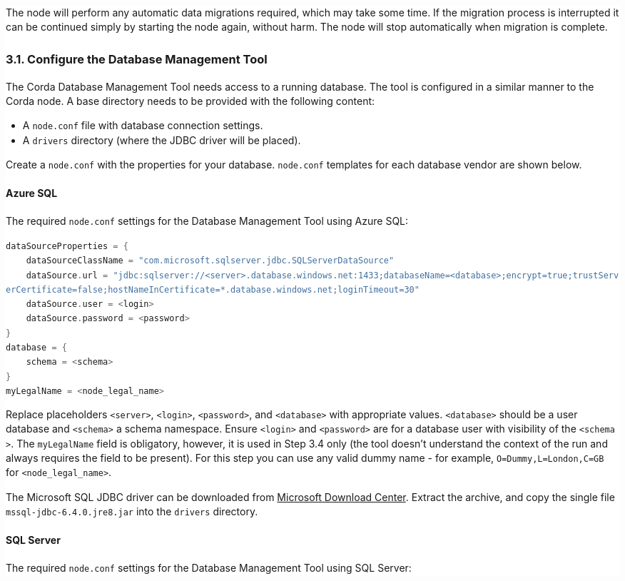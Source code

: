 The node will perform any automatic data migrations required, which may take some time. If the migration process is interrupted it can be continued simply by starting the node again, without harm. The node will stop automatically when migration is complete.

### 3.1. Configure the Database Management Tool

The Corda Database Management Tool needs access to a running database.
The tool is configured in a similar manner to the Corda node.
A base directory needs to be provided with the following content:


* A `node.conf` file with database connection settings.
* A `drivers` directory (where the JDBC driver will be placed).

Create a `node.conf` with the properties for your database.
`node.conf` templates for each database vendor are shown below.


#### Azure SQL

The required `node.conf` settings for the Database Management Tool using Azure SQL:


```groovy
dataSourceProperties = {
    dataSourceClassName = "com.microsoft.sqlserver.jdbc.SQLServerDataSource"
    dataSource.url = "jdbc:sqlserver://<server>.database.windows.net:1433;databaseName=<database>;encrypt=true;trustServerCertificate=false;hostNameInCertificate=*.database.windows.net;loginTimeout=30"
    dataSource.user = <login>
    dataSource.password = <password>
}
database = {
    schema = <schema>
}
myLegalName = <node_legal_name>
```



Replace placeholders `<server>`, `<login>`, `<password>`, and `<database>` with appropriate values.
`<database>` should be a user database and `<schema>` a schema namespace.
Ensure `<login>` and `<password>` are for a database user with visibility of the `<schema>`.
The `myLegalName` field is obligatory, however, it is used in Step 3.4 only
(the tool doesn’t understand the context of the run and always requires the field to be present).
For this step you can use any valid dummy name - for example, `O=Dummy,L=London,C=GB` for `<node_legal_name>`.

The Microsoft SQL JDBC driver can be downloaded from [Microsoft Download Center](https://www.microsoft.com/en-us/download/details.aspx?id=56615).
Extract the archive, and copy the single file `mssql-jdbc-6.4.0.jre8.jar` into the `drivers` directory.


#### SQL Server

The required `node.conf` settings for the Database Management Tool using SQL Server:
